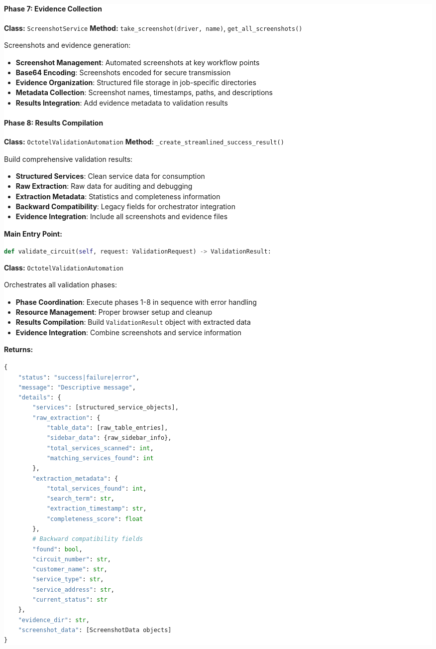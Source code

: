 #### **Phase 7: Evidence Collection**
**Class:** `ScreenshotService`
**Method:** `take_screenshot(driver, name)`, `get_all_screenshots()`

Screenshots and evidence generation:
* **Screenshot Management**: Automated screenshots at key workflow points
* **Base64 Encoding**: Screenshots encoded for secure transmission
* **Evidence Organization**: Structured file storage in job-specific directories
* **Metadata Collection**: Screenshot names, timestamps, paths, and descriptions
* **Results Integration**: Add evidence metadata to validation results

#### **Phase 8: Results Compilation**
**Class:** `OctotelValidationAutomation`
**Method:** `_create_streamlined_success_result()`

Build comprehensive validation results:
* **Structured Services**: Clean service data for consumption
* **Raw Extraction**: Raw data for auditing and debugging
* **Extraction Metadata**: Statistics and completeness information
* **Backward Compatibility**: Legacy fields for orchestrator integration
* **Evidence Integration**: Include all screenshots and evidence files

**Main Entry Point:**

```python
def validate_circuit(self, request: ValidationRequest) -> ValidationResult:
```
**Class:** `OctotelValidationAutomation`

Orchestrates all validation phases:
* **Phase Coordination**: Execute phases 1-8 in sequence with error handling
* **Resource Management**: Proper browser setup and cleanup
* **Results Compilation**: Build `ValidationResult` object with extracted data
* **Evidence Integration**: Combine screenshots and service information

**Returns:**
```python
{
    "status": "success|failure|error",
    "message": "Descriptive message",
    "details": {
        "services": [structured_service_objects],
        "raw_extraction": {
            "table_data": [raw_table_entries],
            "sidebar_data": {raw_sidebar_info},
            "total_services_scanned": int,
            "matching_services_found": int
        },
        "extraction_metadata": {
            "total_services_found": int,
            "search_term": str,
            "extraction_timestamp": str,
            "completeness_score": float
        },
        # Backward compatibility fields
        "found": bool,
        "circuit_number": str,
        "customer_name": str,
        "service_type": str,
        "service_address": str,
        "current_status": str
    },
    "evidence_dir": str,
    "screenshot_data": [ScreenshotData objects]
}
```
